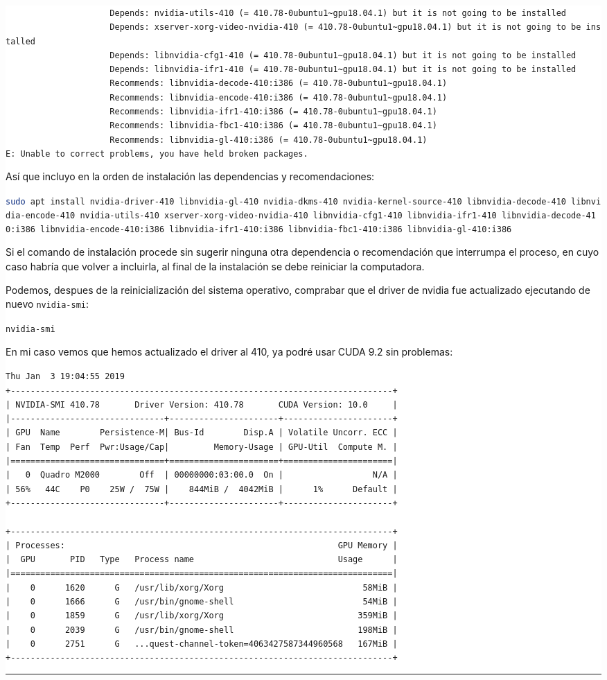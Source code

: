 ```
                     Depends: nvidia-utils-410 (= 410.78-0ubuntu1~gpu18.04.1) but it is not going to be installed
                     Depends: xserver-xorg-video-nvidia-410 (= 410.78-0ubuntu1~gpu18.04.1) but it is not going to be installed
                     Depends: libnvidia-cfg1-410 (= 410.78-0ubuntu1~gpu18.04.1) but it is not going to be installed
                     Depends: libnvidia-ifr1-410 (= 410.78-0ubuntu1~gpu18.04.1) but it is not going to be installed
                     Recommends: libnvidia-decode-410:i386 (= 410.78-0ubuntu1~gpu18.04.1)
                     Recommends: libnvidia-encode-410:i386 (= 410.78-0ubuntu1~gpu18.04.1)
                     Recommends: libnvidia-ifr1-410:i386 (= 410.78-0ubuntu1~gpu18.04.1)
                     Recommends: libnvidia-fbc1-410:i386 (= 410.78-0ubuntu1~gpu18.04.1)
                     Recommends: libnvidia-gl-410:i386 (= 410.78-0ubuntu1~gpu18.04.1)
E: Unable to correct problems, you have held broken packages.
```

Así que incluyo en la orden de instalación las dependencias y recomendaciones:

```bash
sudo apt install nvidia-driver-410 libnvidia-gl-410 nvidia-dkms-410 nvidia-kernel-source-410 libnvidia-decode-410 libnvidia-encode-410 nvidia-utils-410 xserver-xorg-video-nvidia-410 libnvidia-cfg1-410 libnvidia-ifr1-410 libnvidia-decode-410:i386 libnvidia-encode-410:i386 libnvidia-ifr1-410:i386 libnvidia-fbc1-410:i386 libnvidia-gl-410:i386
```

Si el comando de instalación procede sin sugerir ninguna otra dependencia o recomendación que interrumpa el proceso, en cuyo caso habría que volver a incluirla, al final de la instalación se debe reiniciar la computadora.

Podemos, despues de la reinicialización del sistema operativo, comprabar que el driver de nvidia fue actualizado ejecutando de nuevo `nvidia-smi`:

```bash
nvidia-smi
```
En mi caso vemos que hemos actualizado el driver al 410, ya podré usar CUDA 9.2 sin problemas:

```
Thu Jan  3 19:04:55 2019       
+-----------------------------------------------------------------------------+
| NVIDIA-SMI 410.78       Driver Version: 410.78       CUDA Version: 10.0     |
|-------------------------------+----------------------+----------------------+
| GPU  Name        Persistence-M| Bus-Id        Disp.A | Volatile Uncorr. ECC |
| Fan  Temp  Perf  Pwr:Usage/Cap|         Memory-Usage | GPU-Util  Compute M. |
|===============================+======================+======================|
|   0  Quadro M2000        Off  | 00000000:03:00.0  On |                  N/A |
| 56%   44C    P0    25W /  75W |    844MiB /  4042MiB |      1%      Default |
+-------------------------------+----------------------+----------------------+
                                                                               
+-----------------------------------------------------------------------------+
| Processes:                                                       GPU Memory |
|  GPU       PID   Type   Process name                             Usage      |
|=============================================================================|
|    0      1620      G   /usr/lib/xorg/Xorg                            58MiB |
|    0      1666      G   /usr/bin/gnome-shell                          54MiB |
|    0      1859      G   /usr/lib/xorg/Xorg                           359MiB |
|    0      2039      G   /usr/bin/gnome-shell                         198MiB |
|    0      2751      G   ...quest-channel-token=4063427587344960568   167MiB |
+-----------------------------------------------------------------------------+
```

---